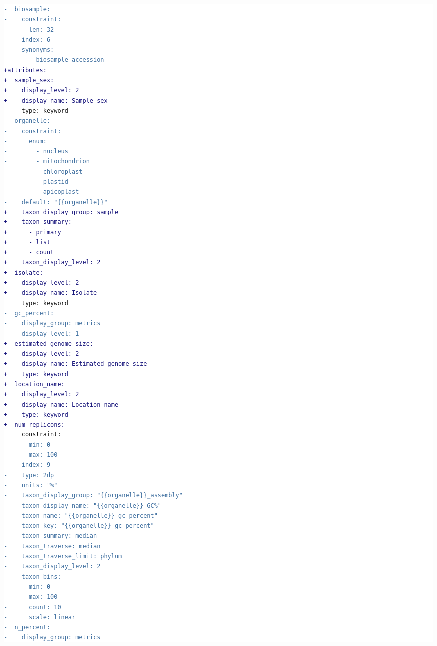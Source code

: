 ```diff
-  biosample:
-    constraint:
-      len: 32
-    index: 6
-    synonyms:
-      - biosample_accession
+attributes:
+  sample_sex:
+    display_level: 2
+    display_name: Sample sex
     type: keyword
-  organelle:
-    constraint:
-      enum:
-        - nucleus
-        - mitochondrion
-        - chloroplast
-        - plastid
-        - apicoplast
-    default: "{{organelle}}"
+    taxon_display_group: sample
+    taxon_summary:
+      - primary
+      - list
+      - count
+    taxon_display_level: 2
+  isolate:
+    display_level: 2
+    display_name: Isolate
     type: keyword
-  gc_percent:
-    display_group: metrics
-    display_level: 1
+  estimated_genome_size:
+    display_level: 2
+    display_name: Estimated genome size
+    type: keyword
+  location_name:
+    display_level: 2
+    display_name: Location name
+    type: keyword
+  num_replicons:
     constraint:
-      min: 0
-      max: 100
-    index: 9
-    type: 2dp
-    units: "%"
-    taxon_display_group: "{{organelle}}_assembly"
-    taxon_display_name: "{{organelle}} GC%"
-    taxon_name: "{{organelle}}_gc_percent"
-    taxon_key: "{{organelle}}_gc_percent"
-    taxon_summary: median
-    taxon_traverse: median
-    taxon_traverse_limit: phylum
-    taxon_display_level: 2
-    taxon_bins:
-      min: 0
-      max: 100
-      count: 10
-      scale: linear
-  n_percent:
-    display_group: metrics
```